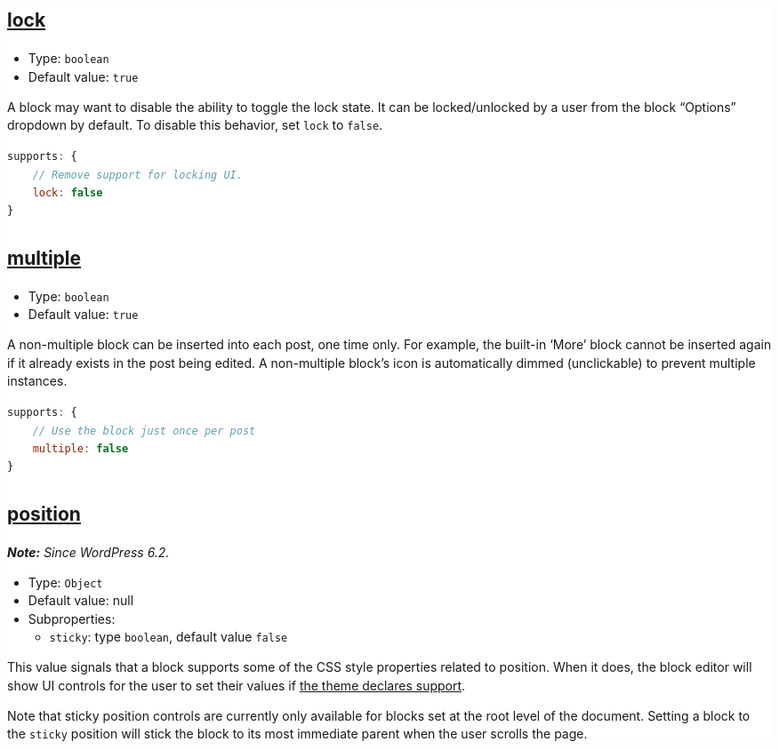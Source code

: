 ## [lock](https://developer.wordpress.org/block-editor/reference-guides/block-api/block-supports/\#lock)

- Type: `boolean`
- Default value: `true`

A block may want to disable the ability to toggle the lock state. It can be locked/unlocked by a user from the block “Options” dropdown by default. To disable this behavior, set `lock` to `false`.

```js
supports: {
    // Remove support for locking UI.
    lock: false
}

```

## [multiple](https://developer.wordpress.org/block-editor/reference-guides/block-api/block-supports/\#multiple)

- Type: `boolean`
- Default value: `true`

A non-multiple block can be inserted into each post, one time only. For example, the built-in ‘More’ block cannot be inserted again if it already exists in the post being edited. A non-multiple block’s icon is automatically dimmed (unclickable) to prevent multiple instances.

```js
supports: {
    // Use the block just once per post
    multiple: false
}

```

## [position](https://developer.wordpress.org/block-editor/reference-guides/block-api/block-supports/\#position)

_**Note:** Since WordPress 6.2._

- Type: `Object`
- Default value: null
- Subproperties:
  - `sticky`: type `boolean`, default value `false`

This value signals that a block supports some of the CSS style properties related to position. When it does, the block editor will show UI controls for the user to set their values if [the theme declares support](https://developer.wordpress.org/block-editor/how-to-guides/themes/global-settings-and-styles/#opt-in-into-ui-controls).

Note that sticky position controls are currently only available for blocks set at the root level of the document. Setting a block to the `sticky` position will stick the block to its most immediate parent when the user scrolls the page.
